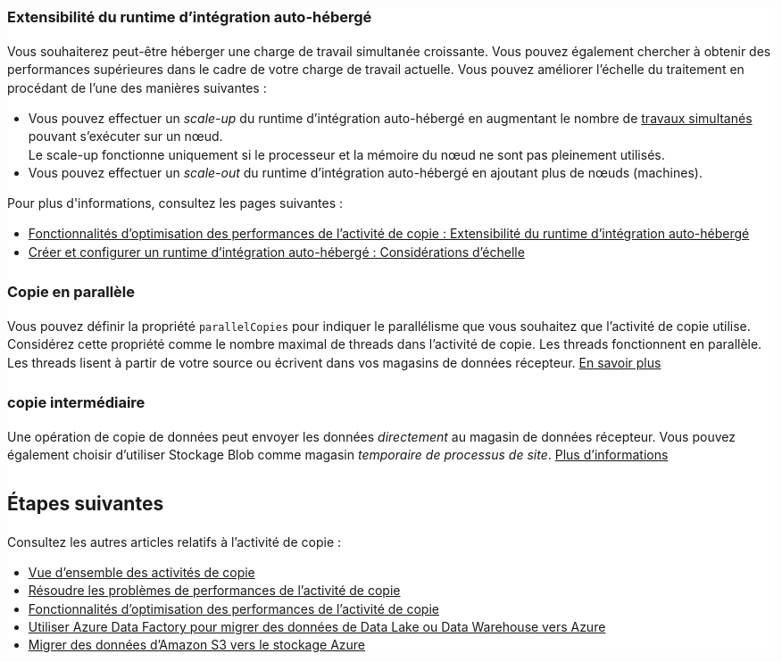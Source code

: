 ### <a name="self-hosted-integration-runtime-scalability"></a>Extensibilité du runtime d’intégration auto-hébergé

Vous souhaiterez peut-être héberger une charge de travail simultanée croissante. Vous pouvez également chercher à obtenir des performances supérieures dans le cadre de votre charge de travail actuelle. Vous pouvez améliorer l’échelle du traitement en procédant de l’une des manières suivantes :

* Vous pouvez effectuer un _scale-up_ du runtime d’intégration auto-hébergé en augmentant le nombre de [travaux simultanés](create-self-hosted-integration-runtime.md#scale-up) pouvant s’exécuter sur un nœud.  
Le scale-up fonctionne uniquement si le processeur et la mémoire du nœud ne sont pas pleinement utilisés.
* Vous pouvez effectuer un _scale-out_ du runtime d’intégration auto-hébergé en ajoutant plus de nœuds (machines).

Pour plus d'informations, consultez les pages suivantes :

* [Fonctionnalités d’optimisation des performances de l’activité de copie : Extensibilité du runtime d’intégration auto-hébergé](copy-activity-performance-features.md#self-hosted-integration-runtime-scalability)
* [Créer et configurer un runtime d’intégration auto-hébergé : Considérations d’échelle](create-self-hosted-integration-runtime.md#scale-considerations)

### <a name="parallel-copy"></a>Copie en parallèle

Vous pouvez définir la propriété `parallelCopies` pour indiquer le parallélisme que vous souhaitez que l’activité de copie utilise. Considérez cette propriété comme le nombre maximal de threads dans l’activité de copie. Les threads fonctionnent en parallèle. Les threads lisent à partir de votre source ou écrivent dans vos magasins de données récepteur. [En savoir plus](copy-activity-performance-features.md#parallel-copy)

### <a name="staged-copy"></a>copie intermédiaire

Une opération de copie de données peut envoyer les données _directement_ au magasin de données récepteur. Vous pouvez également choisir d’utiliser Stockage Blob comme magasin _temporaire de processus de site_. [Plus d’informations](copy-activity-performance-features.md#staged-copy)

## <a name="next-steps"></a>Étapes suivantes

Consultez les autres articles relatifs à l’activité de copie :

* [Vue d’ensemble des activités de copie](copy-activity-overview.md)
* [Résoudre les problèmes de performances de l’activité de copie](copy-activity-performance-troubleshooting.md)
* [Fonctionnalités d’optimisation des performances de l’activité de copie](copy-activity-performance-features.md)
* [Utiliser Azure Data Factory pour migrer des données de Data Lake ou Data Warehouse vers Azure](data-migration-guidance-overview.md)
* [Migrer des données d’Amazon S3 vers le stockage Azure](data-migration-guidance-s3-azure-storage.md)

